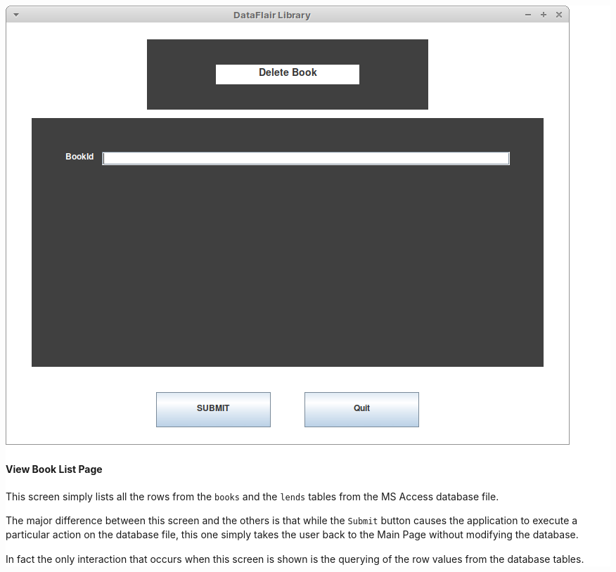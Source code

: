 ![delete-book-page](screenshots/delete-book-page.png)

#### View Book List Page

This screen simply lists all the rows from the `books` and the `lends` tables from the MS Access database file.

The major difference between this screen and the others is that while the `Submit` button causes the application to execute a particular action on the database file, this one simply takes the user back to the Main Page without modifying the database.

In fact the only interaction that occurs when this screen is shown is the querying of the row values from the database tables.

